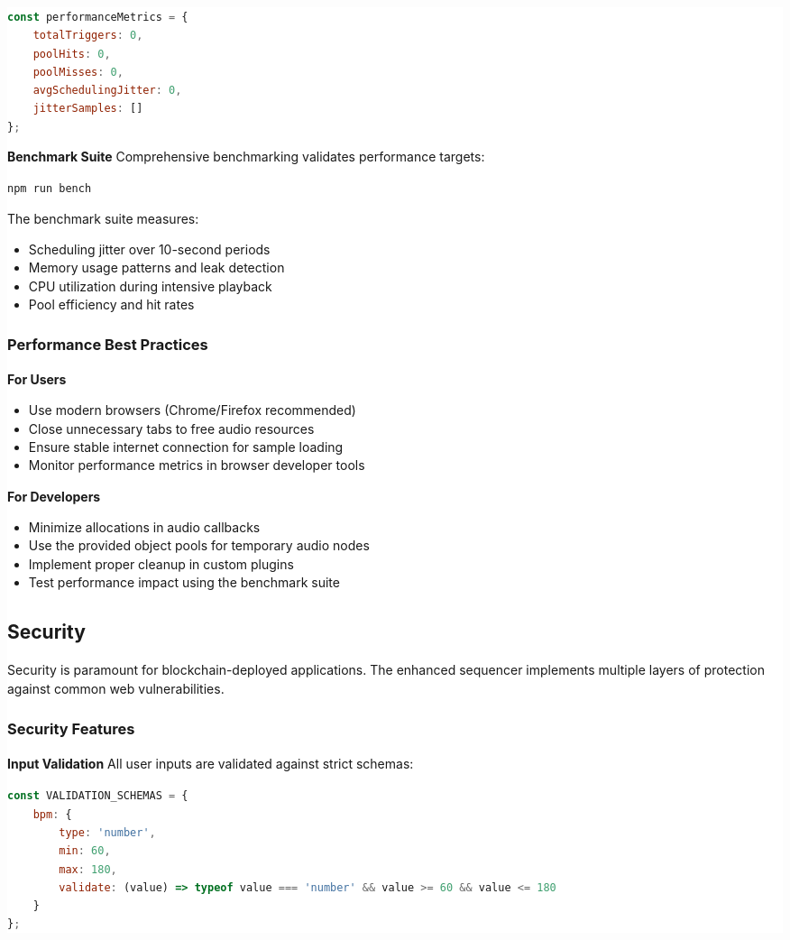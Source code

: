 ```javascript
const performanceMetrics = {
    totalTriggers: 0,
    poolHits: 0,
    poolMisses: 0,
    avgSchedulingJitter: 0,
    jitterSamples: []
};
```

**Benchmark Suite**
Comprehensive benchmarking validates performance targets:

```bash
npm run bench
```

The benchmark suite measures:
- Scheduling jitter over 10-second periods
- Memory usage patterns and leak detection
- CPU utilization during intensive playback
- Pool efficiency and hit rates

### Performance Best Practices

**For Users**
- Use modern browsers (Chrome/Firefox recommended)
- Close unnecessary tabs to free audio resources
- Ensure stable internet connection for sample loading
- Monitor performance metrics in browser developer tools

**For Developers**
- Minimize allocations in audio callbacks
- Use the provided object pools for temporary audio nodes
- Implement proper cleanup in custom plugins
- Test performance impact using the benchmark suite

## Security

Security is paramount for blockchain-deployed applications. The enhanced sequencer implements multiple layers of protection against common web vulnerabilities.

### Security Features

**Input Validation**
All user inputs are validated against strict schemas:

```javascript
const VALIDATION_SCHEMAS = {
    bpm: {
        type: 'number',
        min: 60,
        max: 180,
        validate: (value) => typeof value === 'number' && value >= 60 && value <= 180
    }
};
```

